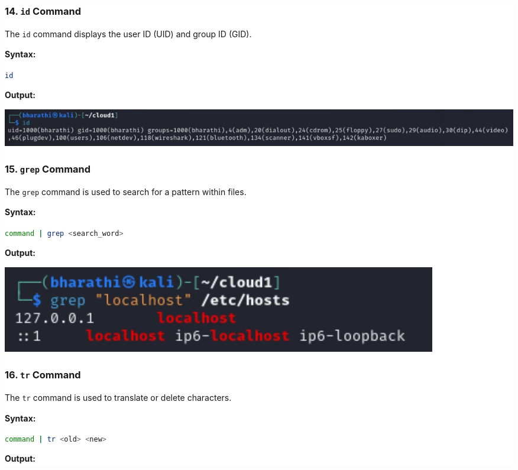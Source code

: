 ### 14. `id` Command

The `id` command displays the user ID (UID) and group ID (GID).

**Syntax:**
```bash
id
```

**Output:**

![Alt text](14.png)

### 15. `grep` Command

The `grep` command is used to search for a pattern within files.

**Syntax:**
```bash
command | grep <search_word>
```

**Output:**

![Alt text](15.png)

### 16. `tr` Command

The `tr` command is used to translate or delete characters.

**Syntax:**
```bash
command | tr <old> <new>
```

**Output:**
